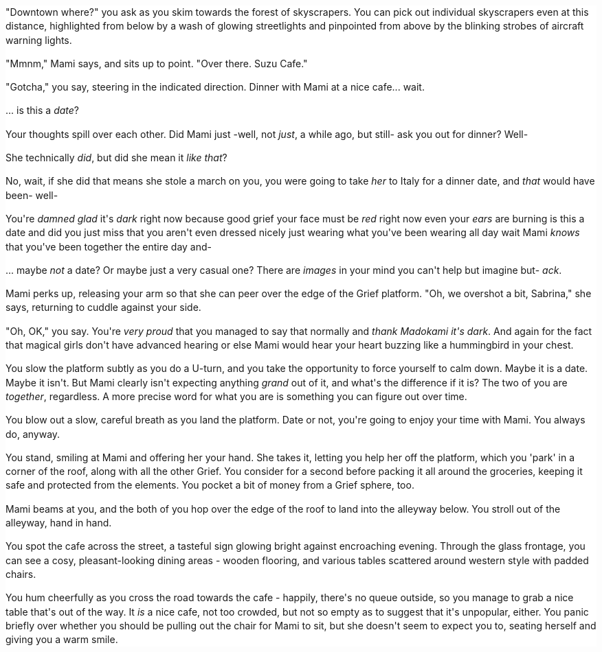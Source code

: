 "Downtown where?" you ask as you skim towards the forest of skyscrapers. You can pick out individual skyscrapers even at this distance, highlighted from below by a wash of glowing streetlights and pinpointed from above by the blinking strobes of aircraft warning lights.

"Mmnm," Mami says, and sits up to point. "Over there. Suzu Cafe."

"Gotcha," you say, steering in the indicated direction. Dinner with Mami at a nice cafe... wait.

... is this a *date*?

Your thoughts spill over each other. Did Mami just -well, not *just*, a while ago, but still- ask you out for dinner? Well-

She technically *did*, but did she mean it *like that*?

No, wait, if she did that means she stole a march on you, you were going to take *her* to Italy for a dinner date, and *that* would have been- well-

You're *damned glad* it's *dark* right now because good grief your face must be *red* right now even your *ears* are burning is this a date and did you just miss that you aren't even dressed nicely just wearing what you've been wearing all day wait Mami *knows* that you've been together the entire day and-

... maybe *not* a date? Or maybe just a very casual one? There are *images* in your mind you can't help but imagine but- *ack*.

Mami perks up, releasing your arm so that she can peer over the edge of the Grief platform. "Oh, we overshot a bit, Sabrina," she says, returning to cuddle against your side.

"Oh, OK," you say. You're *very proud* that you managed to say that normally and *thank Madokami it's dark*. And again for the fact that magical girls don't have advanced hearing or else Mami would hear your heart buzzing like a hummingbird in your chest.

You slow the platform subtly as you do a U-turn, and you take the opportunity to force yourself to calm down. Maybe it is a date. Maybe it isn't. But Mami clearly isn't expecting anything *grand* out of it, and what's the difference if it is? The two of you are *together*, regardless. A more precise word for what you are is something you can figure out over time.

You blow out a slow, careful breath as you land the platform. Date or not, you're going to enjoy your time with Mami. You always do, anyway.

You stand, smiling at Mami and offering her your hand. She takes it, letting you help her off the platform, which you 'park' in a corner of the roof, along with all the other Grief. You consider for a second before packing it all around the groceries, keeping it safe and protected from the elements. You pocket a bit of money from a Grief sphere, too.

Mami beams at you, and the both of you hop over the edge of the roof to land into the alleyway below. You stroll out of the alleyway, hand in hand.

You spot the cafe across the street, a tasteful sign glowing bright against encroaching evening. Through the glass frontage, you can see a cosy, pleasant-looking dining areas - wooden flooring, and various tables scattered around western style with padded chairs.

You hum cheerfully as you cross the road towards the cafe - happily, there's no queue outside, so you manage to grab a nice table that's out of the way. It *is* a nice cafe, not too crowded, but not so empty as to suggest that it's unpopular, either. You panic briefly over whether you should be pulling out the chair for Mami to sit, but she doesn't seem to expect you to, seating herself and giving you a warm smile.
